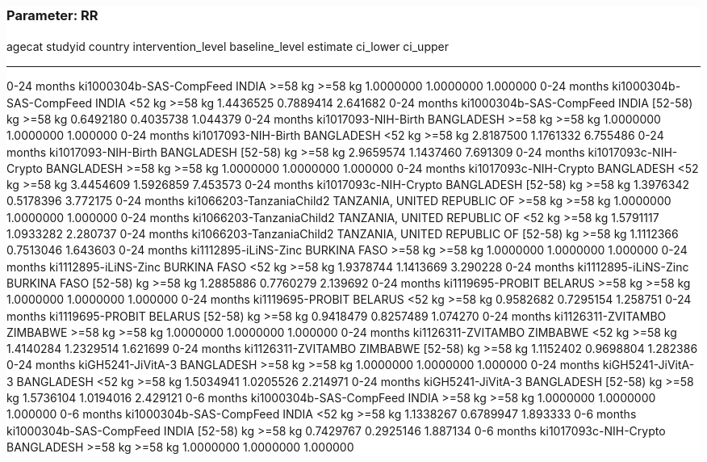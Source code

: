 
### Parameter: RR


agecat        studyid                    country                        intervention_level   baseline_level     estimate    ci_lower   ci_upper
------------  -------------------------  -----------------------------  -------------------  ---------------  ----------  ----------  ---------
0-24 months   ki1000304b-SAS-CompFeed    INDIA                          >=58 kg              >=58 kg           1.0000000   1.0000000   1.000000
0-24 months   ki1000304b-SAS-CompFeed    INDIA                          <52 kg               >=58 kg           1.4436525   0.7889414   2.641682
0-24 months   ki1000304b-SAS-CompFeed    INDIA                          [52-58) kg           >=58 kg           0.6492180   0.4035738   1.044379
0-24 months   ki1017093-NIH-Birth        BANGLADESH                     >=58 kg              >=58 kg           1.0000000   1.0000000   1.000000
0-24 months   ki1017093-NIH-Birth        BANGLADESH                     <52 kg               >=58 kg           2.8187500   1.1761332   6.755486
0-24 months   ki1017093-NIH-Birth        BANGLADESH                     [52-58) kg           >=58 kg           2.9659574   1.1437460   7.691309
0-24 months   ki1017093c-NIH-Crypto      BANGLADESH                     >=58 kg              >=58 kg           1.0000000   1.0000000   1.000000
0-24 months   ki1017093c-NIH-Crypto      BANGLADESH                     <52 kg               >=58 kg           3.4454609   1.5926859   7.453573
0-24 months   ki1017093c-NIH-Crypto      BANGLADESH                     [52-58) kg           >=58 kg           1.3976342   0.5178396   3.772175
0-24 months   ki1066203-TanzaniaChild2   TANZANIA, UNITED REPUBLIC OF   >=58 kg              >=58 kg           1.0000000   1.0000000   1.000000
0-24 months   ki1066203-TanzaniaChild2   TANZANIA, UNITED REPUBLIC OF   <52 kg               >=58 kg           1.5791117   1.0933282   2.280737
0-24 months   ki1066203-TanzaniaChild2   TANZANIA, UNITED REPUBLIC OF   [52-58) kg           >=58 kg           1.1112366   0.7513046   1.643603
0-24 months   ki1112895-iLiNS-Zinc       BURKINA FASO                   >=58 kg              >=58 kg           1.0000000   1.0000000   1.000000
0-24 months   ki1112895-iLiNS-Zinc       BURKINA FASO                   <52 kg               >=58 kg           1.9378744   1.1413669   3.290228
0-24 months   ki1112895-iLiNS-Zinc       BURKINA FASO                   [52-58) kg           >=58 kg           1.2885886   0.7760279   2.139692
0-24 months   ki1119695-PROBIT           BELARUS                        >=58 kg              >=58 kg           1.0000000   1.0000000   1.000000
0-24 months   ki1119695-PROBIT           BELARUS                        <52 kg               >=58 kg           0.9582682   0.7295154   1.258751
0-24 months   ki1119695-PROBIT           BELARUS                        [52-58) kg           >=58 kg           0.9418479   0.8257489   1.074270
0-24 months   ki1126311-ZVITAMBO         ZIMBABWE                       >=58 kg              >=58 kg           1.0000000   1.0000000   1.000000
0-24 months   ki1126311-ZVITAMBO         ZIMBABWE                       <52 kg               >=58 kg           1.4140284   1.2329514   1.621699
0-24 months   ki1126311-ZVITAMBO         ZIMBABWE                       [52-58) kg           >=58 kg           1.1152402   0.9698804   1.282386
0-24 months   kiGH5241-JiVitA-3          BANGLADESH                     >=58 kg              >=58 kg           1.0000000   1.0000000   1.000000
0-24 months   kiGH5241-JiVitA-3          BANGLADESH                     <52 kg               >=58 kg           1.5034941   1.0205526   2.214971
0-24 months   kiGH5241-JiVitA-3          BANGLADESH                     [52-58) kg           >=58 kg           1.5736104   1.0194016   2.429121
0-6 months    ki1000304b-SAS-CompFeed    INDIA                          >=58 kg              >=58 kg           1.0000000   1.0000000   1.000000
0-6 months    ki1000304b-SAS-CompFeed    INDIA                          <52 kg               >=58 kg           1.1338267   0.6789947   1.893333
0-6 months    ki1000304b-SAS-CompFeed    INDIA                          [52-58) kg           >=58 kg           0.7429767   0.2925146   1.887134
0-6 months    ki1017093c-NIH-Crypto      BANGLADESH                     >=58 kg              >=58 kg           1.0000000   1.0000000   1.000000